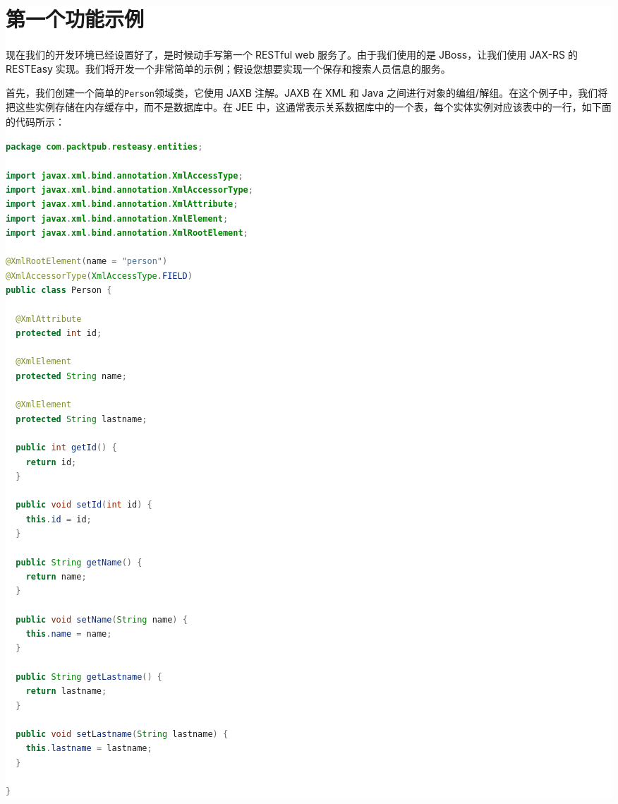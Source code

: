 # 第一个功能示例

现在我们的开发环境已经设置好了，是时候动手写第一个 RESTful web 服务了。由于我们使用的是 JBoss，让我们使用 JAX-RS 的 RESTEasy 实现。我们将开发一个非常简单的示例；假设您想要实现一个保存和搜索人员信息的服务。

首先，我们创建一个简单的`Person`领域类，它使用 JAXB 注解。JAXB 在 XML 和 Java 之间进行对象的编组/解组。在这个例子中，我们将把这些实例存储在内存缓存中，而不是数据库中。在 JEE 中，这通常表示关系数据库中的一个表，每个实体实例对应该表中的一行，如下面的代码所示：

```java
package com.packtpub.resteasy.entities;

import javax.xml.bind.annotation.XmlAccessType;
import javax.xml.bind.annotation.XmlAccessorType;
import javax.xml.bind.annotation.XmlAttribute;
import javax.xml.bind.annotation.XmlElement;
import javax.xml.bind.annotation.XmlRootElement;

@XmlRootElement(name = "person")
@XmlAccessorType(XmlAccessType.FIELD)
public class Person {

  @XmlAttribute
  protected int id;

  @XmlElement
  protected String name;

  @XmlElement
  protected String lastname;

  public int getId() {
    return id;
  }

  public void setId(int id) {
    this.id = id;
  }

  public String getName() {
    return name;
  }

  public void setName(String name) {
    this.name = name;
  }

  public String getLastname() {
    return lastname;
  }

  public void setLastname(String lastname) {
    this.lastname = lastname;
  }

}
```
